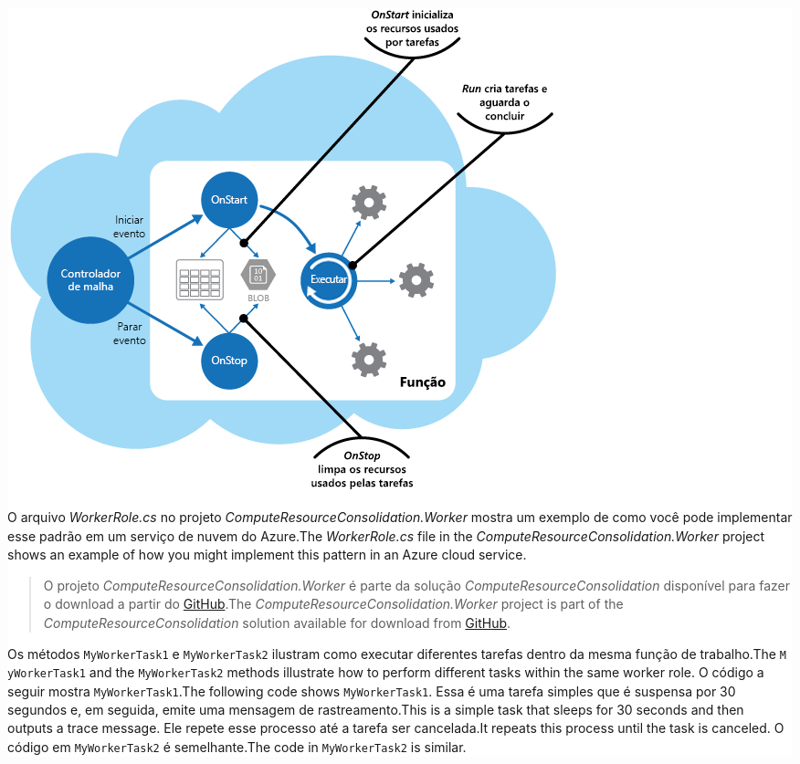 ![O ciclo de vida de tarefas e recursos em uma função em um serviço de nuvem do Azure](./_images/compute-resource-consolidation-lifecycle.png)

<span data-ttu-id="f1ae4-205">O arquivo _WorkerRole.cs_ no projeto _ComputeResourceConsolidation.Worker_ mostra um exemplo de como você pode implementar esse padrão em um serviço de nuvem do Azure.</span><span class="sxs-lookup"><span data-stu-id="f1ae4-205">The _WorkerRole.cs_ file in the _ComputeResourceConsolidation.Worker_ project shows an example of how you might implement this pattern in an Azure cloud service.</span></span>

> <span data-ttu-id="f1ae4-206">O projeto _ComputeResourceConsolidation.Worker_ é parte da solução _ComputeResourceConsolidation_ disponível para fazer o download a partir do [GitHub](https://github.com/mspnp/cloud-design-patterns/tree/master/compute-resource-consolidation).</span><span class="sxs-lookup"><span data-stu-id="f1ae4-206">The _ComputeResourceConsolidation.Worker_ project is part of the _ComputeResourceConsolidation_ solution available for download from [GitHub](https://github.com/mspnp/cloud-design-patterns/tree/master/compute-resource-consolidation).</span></span>

<span data-ttu-id="f1ae4-207">Os métodos `MyWorkerTask1` e `MyWorkerTask2` ilustram como executar diferentes tarefas dentro da mesma função de trabalho.</span><span class="sxs-lookup"><span data-stu-id="f1ae4-207">The `MyWorkerTask1` and the `MyWorkerTask2` methods illustrate how to perform different tasks within the same worker role.</span></span> <span data-ttu-id="f1ae4-208">O código a seguir mostra `MyWorkerTask1`.</span><span class="sxs-lookup"><span data-stu-id="f1ae4-208">The following code shows `MyWorkerTask1`.</span></span> <span data-ttu-id="f1ae4-209">Essa é uma tarefa simples que é suspensa por 30 segundos e, em seguida, emite uma mensagem de rastreamento.</span><span class="sxs-lookup"><span data-stu-id="f1ae4-209">This is a simple task that sleeps for 30 seconds and then outputs a trace message.</span></span> <span data-ttu-id="f1ae4-210">Ele repete esse processo até a tarefa ser cancelada.</span><span class="sxs-lookup"><span data-stu-id="f1ae4-210">It repeats this process until the task is canceled.</span></span> <span data-ttu-id="f1ae4-211">O código em `MyWorkerTask2` é semelhante.</span><span class="sxs-lookup"><span data-stu-id="f1ae4-211">The code in `MyWorkerTask2` is similar.</span></span>
